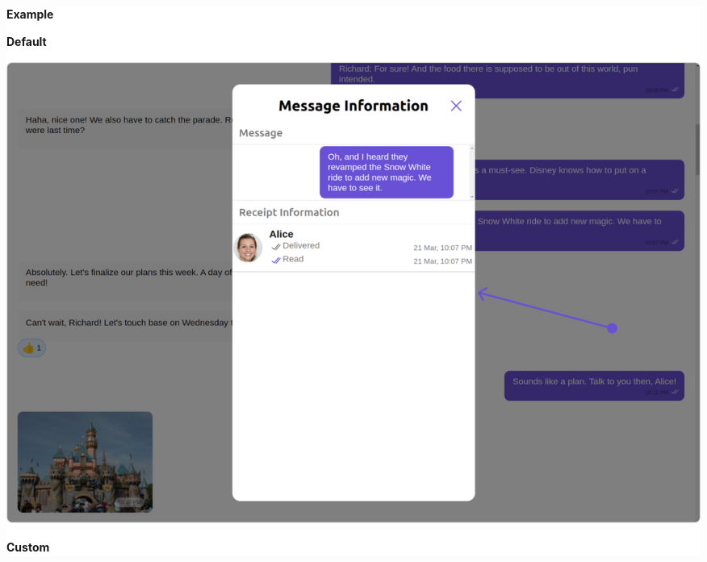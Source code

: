 **Example**

**Default**

![](../../assets/message_list_message_information_default_web_screens.png)

**Custom**
